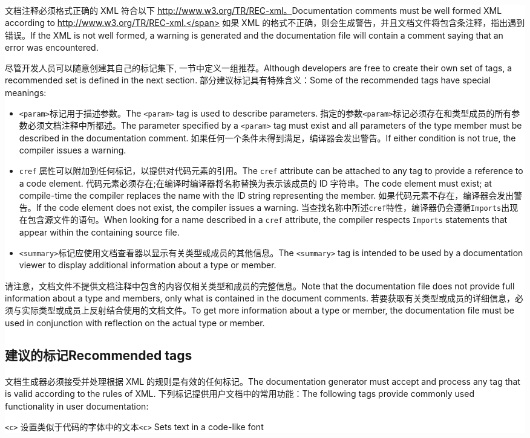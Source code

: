 <span data-ttu-id="ad5a9-114">文档注释必须格式正确的 XML 符合以下 http://www.w3.org/TR/REC-xml。</span><span class="sxs-lookup"><span data-stu-id="ad5a9-114">Documentation comments must be well formed XML according to http://www.w3.org/TR/REC-xml.</span></span> <span data-ttu-id="ad5a9-115">如果 XML 的格式不正确，则会生成警告，并且文档文件将包含条注释，指出遇到错误。</span><span class="sxs-lookup"><span data-stu-id="ad5a9-115">If the XML is not well formed, a warning is generated and the documentation file will contain a comment saying that an error was encountered.</span></span>

<span data-ttu-id="ad5a9-116">尽管开发人员可以随意创建其自己的标记集下, 一节中定义一组推荐。</span><span class="sxs-lookup"><span data-stu-id="ad5a9-116">Although developers are free to create their own set of tags, a recommended set is defined in the next section.</span></span> <span data-ttu-id="ad5a9-117">部分建议标记具有特殊含义：</span><span class="sxs-lookup"><span data-stu-id="ad5a9-117">Some of the recommended tags have special meanings:</span></span>

* <span data-ttu-id="ad5a9-118">`<param>`标记用于描述参数。</span><span class="sxs-lookup"><span data-stu-id="ad5a9-118">The `<param>` tag is used to describe parameters.</span></span> <span data-ttu-id="ad5a9-119">指定的参数`<param>`标记必须存在和类型成员的所有参数必须文档注释中所都述。</span><span class="sxs-lookup"><span data-stu-id="ad5a9-119">The parameter specified by a `<param>` tag must exist and all parameters of the type member must be described in the documentation comment.</span></span> <span data-ttu-id="ad5a9-120">如果任何一个条件未得到满足，编译器会发出警告。</span><span class="sxs-lookup"><span data-stu-id="ad5a9-120">If either condition is not true, the compiler issues a warning.</span></span>

* <span data-ttu-id="ad5a9-121">`cref` 属性可以附加到任何标记，以提供对代码元素的引用。</span><span class="sxs-lookup"><span data-stu-id="ad5a9-121">The `cref` attribute can be attached to any tag to provide a reference to a code element.</span></span> <span data-ttu-id="ad5a9-122">代码元素必须存在;在编译时编译器将名称替换为表示该成员的 ID 字符串。</span><span class="sxs-lookup"><span data-stu-id="ad5a9-122">The code element must exist; at compile-time the compiler replaces the name with the ID string representing the member.</span></span> <span data-ttu-id="ad5a9-123">如果代码元素不存在，编译器会发出警告。</span><span class="sxs-lookup"><span data-stu-id="ad5a9-123">If the code element does not exist, the compiler issues a warning.</span></span> <span data-ttu-id="ad5a9-124">当查找名称中所述`cref`特性，编译器仍会遵循`Imports`出现在包含源文件的语句。</span><span class="sxs-lookup"><span data-stu-id="ad5a9-124">When looking for a name described in a `cref` attribute, the compiler respects `Imports` statements that appear within the containing source file.</span></span>

* <span data-ttu-id="ad5a9-125">`<summary>`标记应使用文档查看器以显示有关类型或成员的其他信息。</span><span class="sxs-lookup"><span data-stu-id="ad5a9-125">The `<summary>` tag is intended to be used by a documentation viewer to display additional information about a type or member.</span></span>

<span data-ttu-id="ad5a9-126">请注意，文档文件不提供文档注释中包含的内容仅相关类型和成员的完整信息。</span><span class="sxs-lookup"><span data-stu-id="ad5a9-126">Note that the documentation file does not provide full information about a type and members, only what is contained in the document comments.</span></span> <span data-ttu-id="ad5a9-127">若要获取有关类型或成员的详细信息，必须与实际类型或成员上反射结合使用的文档文件。</span><span class="sxs-lookup"><span data-stu-id="ad5a9-127">To get more information about a type or member, the documentation file must be used in conjunction with reflection on the actual type or member.</span></span>

## <a name="recommended-tags"></a><span data-ttu-id="ad5a9-128">建议的标记</span><span class="sxs-lookup"><span data-stu-id="ad5a9-128">Recommended tags</span></span>

<span data-ttu-id="ad5a9-129">文档生成器必须接受并处理根据 XML 的规则是有效的任何标记。</span><span class="sxs-lookup"><span data-stu-id="ad5a9-129">The documentation generator must accept and process any tag that is valid according to the rules of XML.</span></span> <span data-ttu-id="ad5a9-130">下列标记提供用户文档中的常用功能：</span><span class="sxs-lookup"><span data-stu-id="ad5a9-130">The following tags provide commonly used functionality in user documentation:</span></span>

<span data-ttu-id="ad5a9-131">`<c>` 设置类似于代码的字体中的文本</span><span class="sxs-lookup"><span data-stu-id="ad5a9-131">`<c>` Sets text in a code-like font</span></span>
